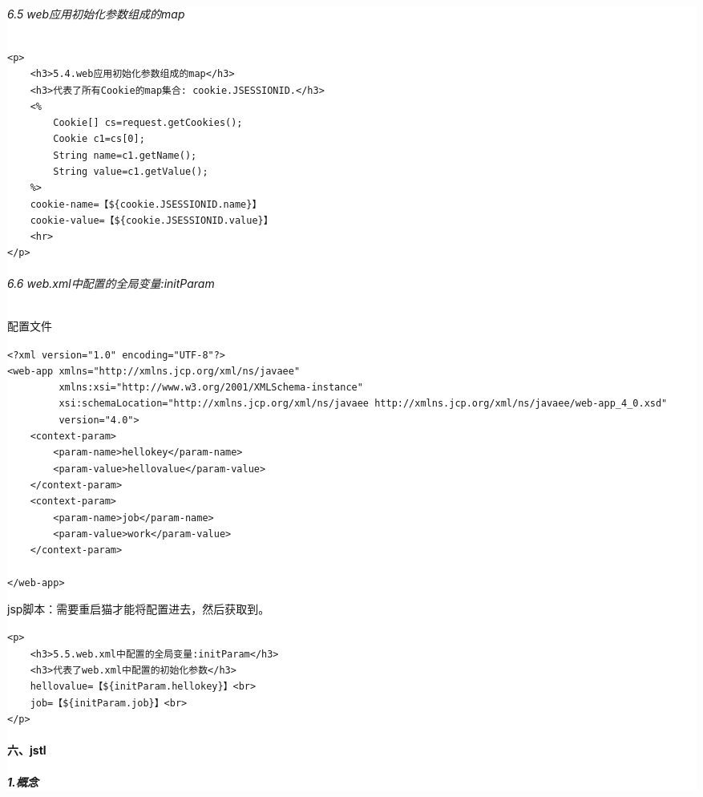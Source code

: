 ###### 6.5 web应用初始化参数组成的map

```
<p>
    <h3>5.4.web应用初始化参数组成的map</h3>
    <h3>代表了所有Cookie的map集合: cookie.JSESSIONID.</h3>
    <%
        Cookie[] cs=request.getCookies();
        Cookie c1=cs[0];
        String name=c1.getName();
        String value=c1.getValue();
    %>
    cookie-name=【${cookie.JSESSIONID.name}】
    cookie-value=【${cookie.JSESSIONID.value}】
    <hr>
</p>
```

###### 6.6 web.xml中配置的全局变量:initParam

配置文件

```
<?xml version="1.0" encoding="UTF-8"?>
<web-app xmlns="http://xmlns.jcp.org/xml/ns/javaee"
         xmlns:xsi="http://www.w3.org/2001/XMLSchema-instance"
         xsi:schemaLocation="http://xmlns.jcp.org/xml/ns/javaee http://xmlns.jcp.org/xml/ns/javaee/web-app_4_0.xsd"
         version="4.0">
    <context-param>
        <param-name>hellokey</param-name>
        <param-value>hellovalue</param-value>
    </context-param>
    <context-param>
        <param-name>job</param-name>
        <param-value>work</param-value>
    </context-param>

</web-app>
```

jsp脚本：需要重启猫才能将配置进去，然后获取到。

```
<p>
    <h3>5.5.web.xml中配置的全局变量:initParam</h3>
    <h3>代表了web.xml中配置的初始化参数</h3>
    hellovalue=【${initParam.hellokey}】<br>
    job=【${initParam.job}】<br>
</p>
```

#### 六、jstl

##### 1.概念
